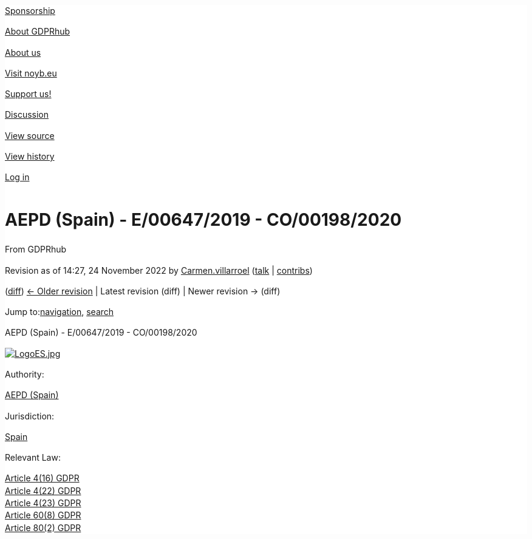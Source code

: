 [Sponsorship](/index.php?title=GDPRhub_Sponsorship)

[About GDPRhub](#)

[About us](/index.php?title=About_GDPRhub)

[Visit noyb.eu](https://www.noyb.eu)

[Support us!](https://www.noyb.eu/support)

[](# "Page tools")

[Discussion](/index.php?title=Talk:AEPD_\(Spain\)_-_E/00647/2019_-_CO/00198/2020&action=edit&redlink=1 "Discussion about the content page (page does not exist) [t]")

[View source](/index.php?title=AEPD_\(Spain\)_-_E/00647/2019_-_CO/00198/2020&action=edit "This page is protected.
You can view its source [e]")

[View history](/index.php?title=AEPD_\(Spain\)_-_E/00647/2019_-_CO/00198/2020&action=history "Past revisions of this page [h]")

[](# "You are not logged in.")

[Log in](/index.php?title=Special:UserLogin&returnto=AEPD+%28Spain%29+-+E%2F00647%2F2019+-+CO%2F00198%2F2020&returntoquery=oldid%3D29605 "You are encouraged to log in; however, it is not mandatory [o]")

# AEPD (Spain) - E/00647/2019 - CO/00198/2020

From GDPRhub

Revision as of 14:27, 24 November 2022 by [Carmen.villarroel](/index.php?title=User:Carmen.villarroel "User:Carmen.villarroel") ([talk](/index.php?title=User_talk:Carmen.villarroel "User talk:Carmen.villarroel") | [contribs](/index.php?title=Special:Contributions/Carmen.villarroel "Special:Contributions/Carmen.villarroel"))

([diff](/index.php?title=AEPD_\(Spain\)_-_E/00647/2019_-_CO/00198/2020&diff=prev&oldid=29605 "AEPD (Spain) - E/00647/2019 - CO/00198/2020")) [← Older revision](/index.php?title=AEPD_\(Spain\)_-_E/00647/2019_-_CO/00198/2020&direction=prev&oldid=29605 "AEPD (Spain) - E/00647/2019 - CO/00198/2020") | Latest revision (diff) | Newer revision → (diff)

Jump to:[navigation](#mw-navigation), [search](#p-search)

AEPD (Spain) - E/00647/2019 - CO/00198/2020

[![LogoES.jpg](/images/thumb/5/59/LogoES.jpg/250px-LogoES.jpg)](/index.php?title=File:LogoES.jpg)

Authority:

[AEPD (Spain)](/index.php?title=AEPD_\(Spain\) "AEPD (Spain)")

Jurisdiction:

[Spain](/index.php?title=Category:Spain "Category:Spain")

Relevant Law:

[Article 4(16) GDPR](/index.php?title=Article_4_GDPR#16 "Article 4 GDPR")  
[Article 4(22) GDPR](/index.php?title=Article_4_GDPR#22 "Article 4 GDPR")  
[Article 4(23) GDPR](/index.php?title=Article_4_GDPR#23 "Article 4 GDPR")  
[Article 60(8) GDPR](/index.php?title=Article_60_GDPR#8 "Article 60 GDPR")  
[Article 80(2) GDPR](/index.php?title=Article_80_GDPR#2 "Article 80 GDPR")
